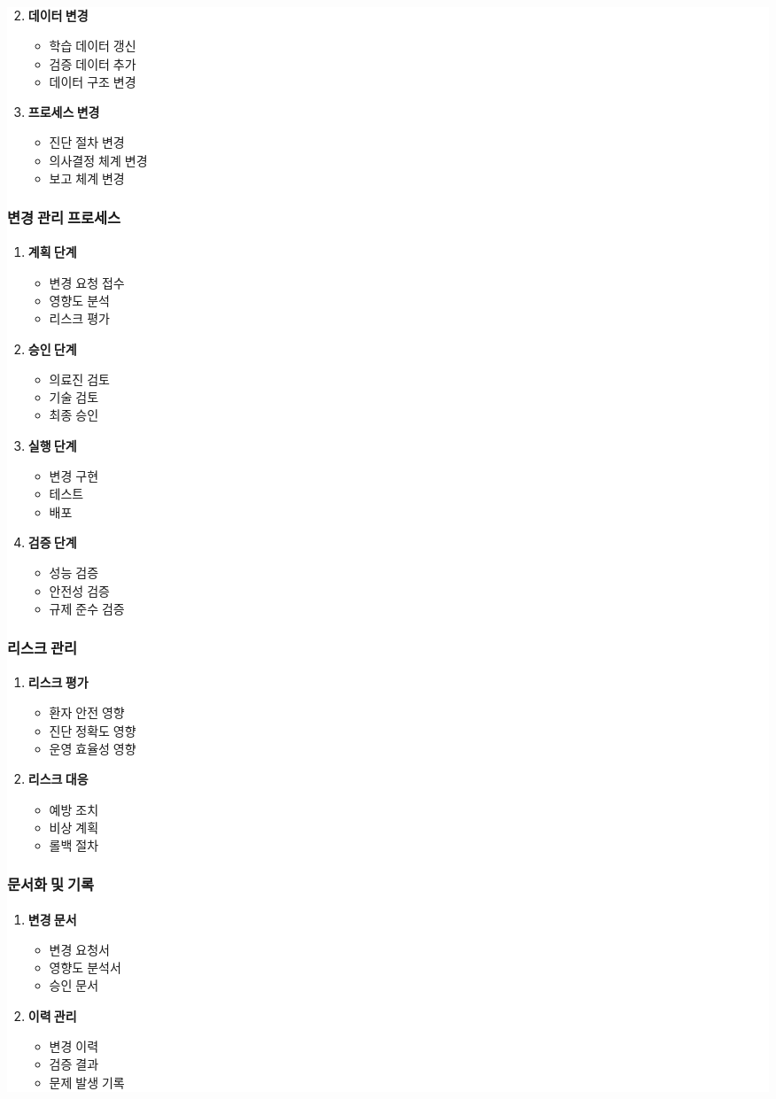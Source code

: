 2. **데이터 변경**
   - 학습 데이터 갱신
   - 검증 데이터 추가
   - 데이터 구조 변경

3. **프로세스 변경**
   - 진단 절차 변경
   - 의사결정 체계 변경
   - 보고 체계 변경

### 변경 관리 프로세스
1. **계획 단계**
   - 변경 요청 접수
   - 영향도 분석
   - 리스크 평가

2. **승인 단계**
   - 의료진 검토
   - 기술 검토
   - 최종 승인

3. **실행 단계**
   - 변경 구현
   - 테스트
   - 배포

4. **검증 단계**
   - 성능 검증
   - 안전성 검증
   - 규제 준수 검증

### 리스크 관리
1. **리스크 평가**
   - 환자 안전 영향
   - 진단 정확도 영향
   - 운영 효율성 영향

2. **리스크 대응**
   - 예방 조치
   - 비상 계획
   - 롤백 절차

### 문서화 및 기록
1. **변경 문서**
   - 변경 요청서
   - 영향도 분석서
   - 승인 문서

2. **이력 관리**
   - 변경 이력
   - 검증 결과
   - 문제 발생 기록
